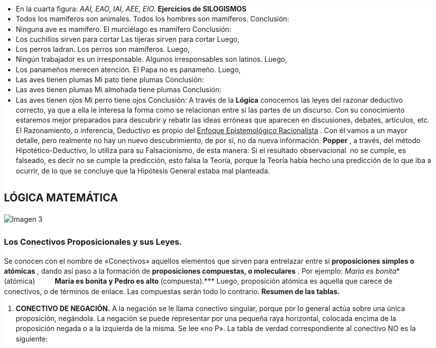 - En la cuarta figura: *AAI, EAO, IAI, AEE, EIO.*
**Ejercicios de SILOGISMOS**
- Todos los mamíferos son animales.
Todos los hombres son mamíferos.
Conclusión:
- Ninguna ave es mamífero.
El murciélago es mamífero
Conclusión:
- Los cuchillos sirven para cortar
Las tijeras sirven para cortar
Luego,
- Los perros ladran.
Los perros son mamíferos.
Luego,
- Ningún trabajador es un irresponsable.
Algunos irresponsables son latinos.
Luego,
- Los panameños merecen atención.
El Papa no es panameño.
Luego,
- Las aves tienen plumas
Mi pato tiene plumas
Conclusión:
- Las aves tienen plumas
Mi almohada tiene plumas
Conclusión:
- Las aves tienen ojos
Mi perro tiene ojos
Conclusión:
A través de la 
**Lógica**
 conocemos las leyes del razonar deductivo correcto, ya que a ella le interesa la forma como se relacionan entre sí las partes de un discurso. Con su conocimiento estaremos mejor preparados para descubrir y rebatir las ideas erróneas que aparecen en discusiones, debates, artículos, etc.
El Razonamiento, o inferencia, Deductivo es propio del 
[Enfoque Epistemológico Racionalista](http://edgarredondo.com/fundamentos-epistemologicos/)
. Con él vamos a un mayor detalle, pero realmente no hay un nuevo descubrimiento, de por sí, no da nueva información.
**Popper**
, a través, del método Hipotético-Deductivo, lo utiliza para su Falsacionismo, de esta manera: Si el resultado observacional  no se cumple, es falseado, es decir no se cumple la predicción, esto falsa la Teoría, porque la Teoría había hecho una predicción de lo que iba a ocurrir, de lo que se concluye que la Hipótesis General estaba mal planteada.
## LÓGICA MATEMÁTICA
![Imagen 3](/images/pensadores-criticos/image_3.png)
### **Los Conectivos Proposicionales y sus Leyes.**
Se conocen con el nombre de «Conectivos» aquellos elementos que sirven para entrelazar entre si 
**proposi­ciones simples o atómicas**
, dando así paso a la formación de 
**proposiciones compuestas, o moleculares**
. Por ejemplo:
*María es bonita** (atómica)          **María es bonita y Pedro es alto** (compuesta).***
Luego, proposición atómica es aquella que carece de conectivos, o de términos de enlace. Las compuestas serán todo lo contrario.
**Resumen de las tablas.**
1. **CONECTIVO DE NEGACIÓN.**
A la negación se le llama conectivo singular, porque por lo general actúa sobre una única proposición, negán­dola.
La negación se puede representar por una pequeña raya horizontal, colocada encima de la proposición negada o a la izquierda de la misma. Se lee «no P».
La tabla de verdad correspondiente al conectivo NO es la siguiente: